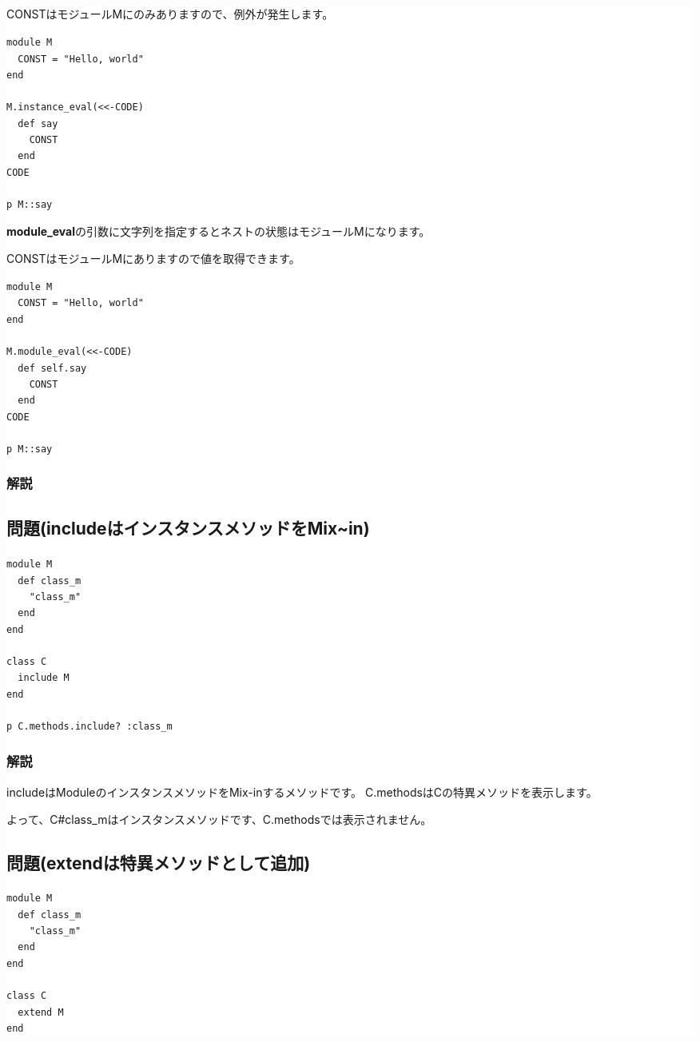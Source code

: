 CONSTはモジュールMにのみありますので、例外が発生します。
```
module M
  CONST = "Hello, world"
end

M.instance_eval(<<-CODE)
  def say
    CONST
  end
CODE

p M::say
```

**module_eval**の引数に文字列を指定するとネストの状態はモジュールMになります。

CONSTはモジュールMにありますので値を取得できます。
```
module M
  CONST = "Hello, world"
end

M.module_eval(<<-CODE)
  def self.say
    CONST
  end
CODE

p M::say
```
### 解説

## 問題(includeはインスタンスメソッドをMix~in)
```
module M
  def class_m
    "class_m"
  end
end

class C
  include M
end

p C.methods.include? :class_m
```
### 解説
includeはModuleのインスタンスメソッドをMix-inするメソッドです。
C.methodsはCの特異メソッドを表示します。

よって、C#class_mはインスタンスメソッドです、C.methodsでは表示されません。
## 問題(extendは特異メソッドとして追加)
```
module M
  def class_m
    "class_m"
  end
end

class C
  extend M
end
```
